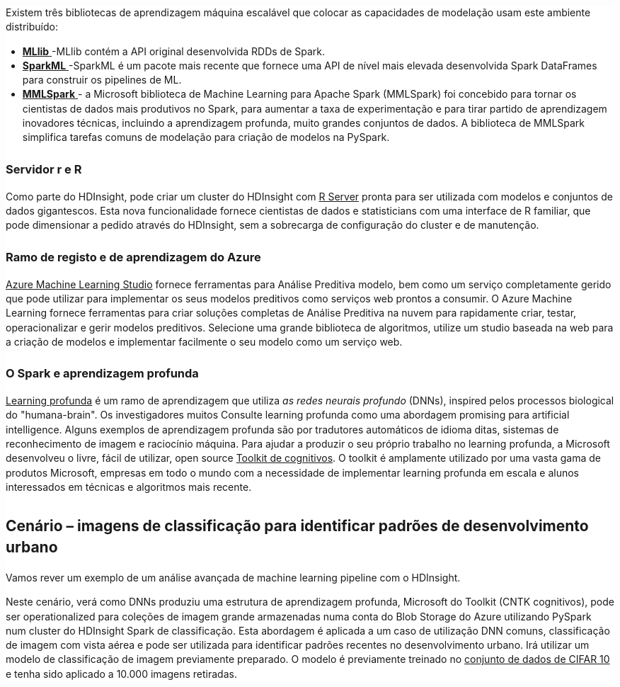 Existem três bibliotecas de aprendizagem máquina escalável que colocar as capacidades de modelação usam este ambiente distribuído:

* [**MLlib** ](https://spark.apache.org/docs/latest/ml-guide.html) -MLlib contém a API original desenvolvida RDDs de Spark.
* [**SparkML** ](https://spark.apache.org/docs/1.2.2/ml-guide.html) -SparkML é um pacote mais recente que fornece uma API de nível mais elevada desenvolvida Spark DataFrames para construir os pipelines de ML.
* [**MMLSpark** ](https://github.com/Azure/mmlspark) - a Microsoft biblioteca de Machine Learning para Apache Spark (MMLSpark) foi concebido para tornar os cientistas de dados mais produtivos no Spark, para aumentar a taxa de experimentação e para tirar partido de aprendizagem inovadores técnicas, incluindo a aprendizagem profunda, muito grandes conjuntos de dados. A biblioteca de MMLSpark simplifica tarefas comuns de modelação para criação de modelos na PySpark. 

### <a name="r-and-r-server"></a>Servidor r e R

Como parte do HDInsight, pode criar um cluster do HDInsight com [R Server](../r-server/r-server-overview.md) pronta para ser utilizada com modelos e conjuntos de dados gigantescos. Esta nova funcionalidade fornece cientistas de dados e statisticians com uma interface de R familiar, que pode dimensionar a pedido através do HDInsight, sem a sobrecarga de configuração do cluster e de manutenção.

### <a name="azure-machine-learning-and-hive"></a>Ramo de registo e de aprendizagem do Azure

[Azure Machine Learning Studio](https://studio.azureml.net/) fornece ferramentas para Análise Preditiva modelo, bem como um serviço completamente gerido que pode utilizar para implementar os seus modelos preditivos como serviços web prontos a consumir. O Azure Machine Learning fornece ferramentas para criar soluções completas de Análise Preditiva na nuvem para rapidamente criar, testar, operacionalizar e gerir modelos preditivos. Selecione uma grande biblioteca de algoritmos, utilize um studio baseada na web para a criação de modelos e implementar facilmente o seu modelo como um serviço web.

### <a name="spark-and-deep-learning"></a>O Spark e aprendizagem profunda

[Learning profunda](https://www.microsoft.com/research/group/dltc/) é um ramo de aprendizagem que utiliza *as redes neurais profundo* (DNNs), inspired pelos processos biological do "humana-brain". Os investigadores muitos Consulte learning profunda como uma abordagem promising para artificial intelligence. Alguns exemplos de aprendizagem profunda são por tradutores automáticos de idioma ditas, sistemas de reconhecimento de imagem e raciocínio máquina. Para ajudar a produzir o seu próprio trabalho no learning profunda, a Microsoft desenvolveu o livre, fácil de utilizar, open source [Toolkit de cognitivos](https://www.microsoft.com/cognitive-toolkit/). O toolkit é amplamente utilizado por uma vasta gama de produtos Microsoft, empresas em todo o mundo com a necessidade de implementar learning profunda em escala e alunos interessados em técnicas e algoritmos mais recente. 

## <a name="scenario---score-images-to-identify-patterns-in-urban-development"></a>Cenário – imagens de classificação para identificar padrões de desenvolvimento urbano

Vamos rever um exemplo de um análise avançada de machine learning pipeline com o HDInsight.

Neste cenário, verá como DNNs produziu uma estrutura de aprendizagem profunda, Microsoft do Toolkit (CNTK cognitivos), pode ser operationalized para coleções de imagem grande armazenadas numa conta do Blob Storage do Azure utilizando PySpark num cluster do HDInsight Spark de classificação. Esta abordagem é aplicada a um caso de utilização DNN comuns, classificação de imagem com vista aérea e pode ser utilizada para identificar padrões recentes no desenvolvimento urbano.  Irá utilizar um modelo de classificação de imagem previamente preparado. O modelo é previamente treinado no [conjunto de dados de CIFAR 10](https://www.cs.toronto.edu/~kriz/cifar.html) e tenha sido aplicado a 10.000 imagens retiradas.

